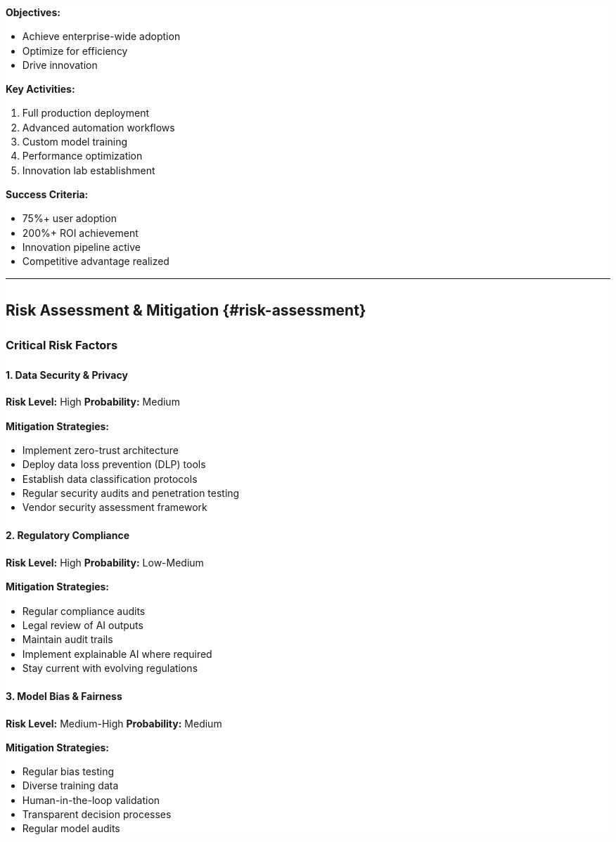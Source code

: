 **Objectives:**
- Achieve enterprise-wide adoption
- Optimize for efficiency
- Drive innovation

**Key Activities:**
1. Full production deployment
2. Advanced automation workflows
3. Custom model training
4. Performance optimization
5. Innovation lab establishment

**Success Criteria:**
- 75%+ user adoption
- 200%+ ROI achievement
- Innovation pipeline active
- Competitive advantage realized

---

## Risk Assessment & Mitigation {#risk-assessment}

### Critical Risk Factors

#### 1. Data Security & Privacy
**Risk Level:** High
**Probability:** Medium

**Mitigation Strategies:**
- Implement zero-trust architecture
- Deploy data loss prevention (DLP) tools
- Establish data classification protocols
- Regular security audits and penetration testing
- Vendor security assessment framework

#### 2. Regulatory Compliance
**Risk Level:** High
**Probability:** Low-Medium

**Mitigation Strategies:**
- Regular compliance audits
- Legal review of AI outputs
- Maintain audit trails
- Implement explainable AI where required
- Stay current with evolving regulations

#### 3. Model Bias & Fairness
**Risk Level:** Medium-High
**Probability:** Medium

**Mitigation Strategies:**
- Regular bias testing
- Diverse training data
- Human-in-the-loop validation
- Transparent decision processes
- Regular model audits

